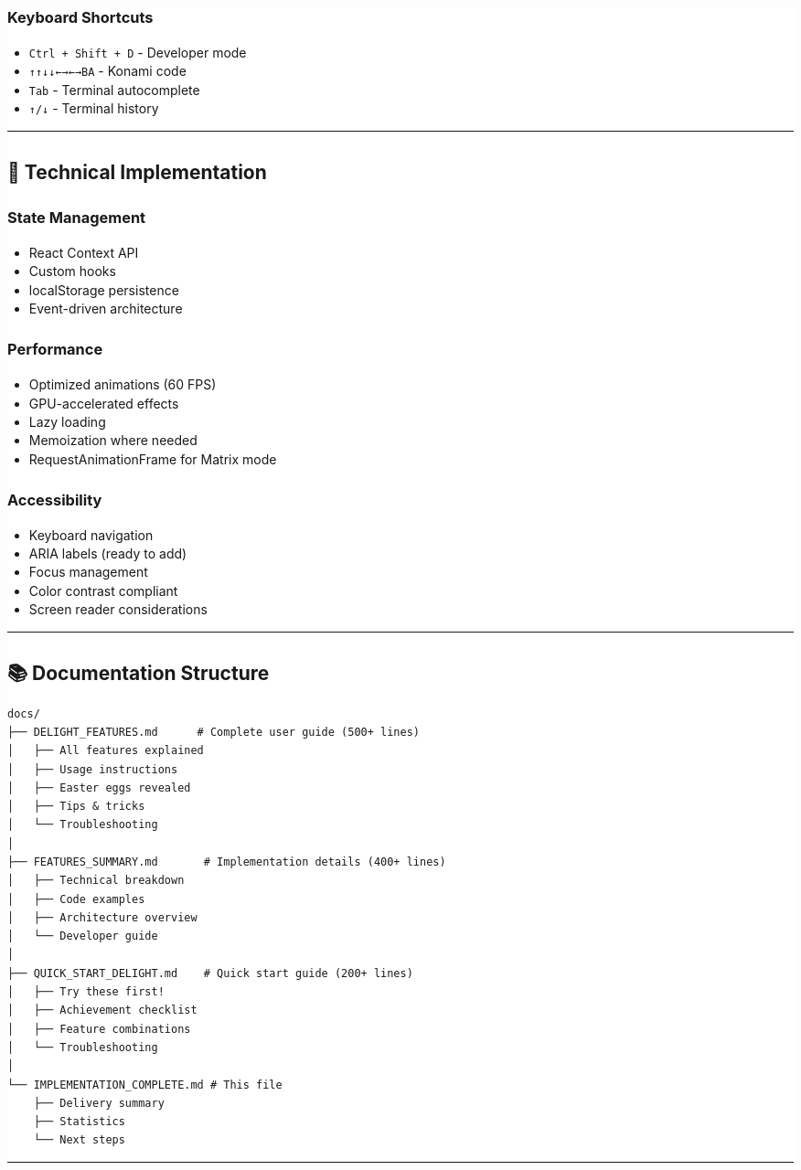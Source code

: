 ### Keyboard Shortcuts
- `Ctrl + Shift + D` - Developer mode
- `↑↑↓↓←→←→BA` - Konami code
- `Tab` - Terminal autocomplete
- `↑/↓` - Terminal history

---

## 🔧 Technical Implementation

### State Management
- React Context API
- Custom hooks
- localStorage persistence
- Event-driven architecture

### Performance
- Optimized animations (60 FPS)
- GPU-accelerated effects
- Lazy loading
- Memoization where needed
- RequestAnimationFrame for Matrix mode

### Accessibility
- Keyboard navigation
- ARIA labels (ready to add)
- Focus management
- Color contrast compliant
- Screen reader considerations

---

## 📚 Documentation Structure

```
docs/
├── DELIGHT_FEATURES.md      # Complete user guide (500+ lines)
│   ├── All features explained
│   ├── Usage instructions
│   ├── Easter eggs revealed
│   ├── Tips & tricks
│   └── Troubleshooting
│
├── FEATURES_SUMMARY.md       # Implementation details (400+ lines)
│   ├── Technical breakdown
│   ├── Code examples
│   ├── Architecture overview
│   └── Developer guide
│
├── QUICK_START_DELIGHT.md    # Quick start guide (200+ lines)
│   ├── Try these first!
│   ├── Achievement checklist
│   ├── Feature combinations
│   └── Troubleshooting
│
└── IMPLEMENTATION_COMPLETE.md # This file
    ├── Delivery summary
    ├── Statistics
    └── Next steps
```

---